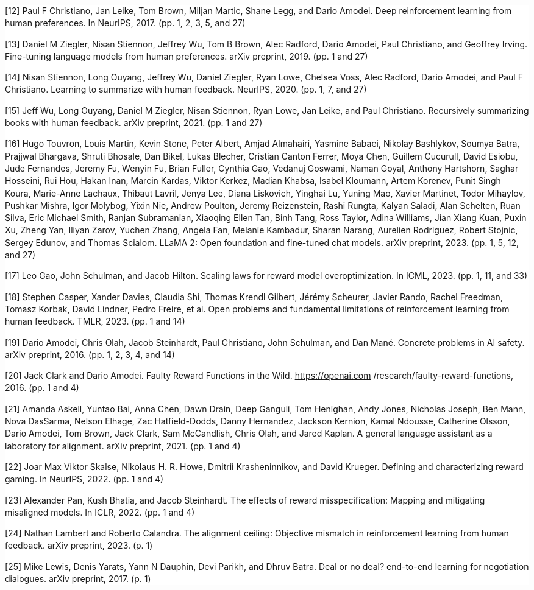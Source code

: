 [12] Paul F Christiano, Jan Leike, Tom Brown, Miljan Martic, Shane Legg, and Dario Amodei. Deep reinforcement learning from human preferences. In NeurIPS, 2017. (pp. 1, 2, 3, 5, and 27)

[13] Daniel M Ziegler, Nisan Stiennon, Jeffrey Wu, Tom B Brown, Alec Radford, Dario Amodei, Paul Christiano, and Geoffrey Irving. Fine-tuning language models from human preferences. arXiv preprint, 2019. (pp. 1 and 27)

[14] Nisan Stiennon, Long Ouyang, Jeffrey Wu, Daniel Ziegler, Ryan Lowe, Chelsea Voss, Alec Radford, Dario Amodei, and Paul F Christiano. Learning to summarize with human feedback. NeurIPS, 2020. (pp. 1, 7, and 27)

[15] Jeff Wu, Long Ouyang, Daniel M Ziegler, Nisan Stiennon, Ryan Lowe, Jan Leike, and Paul Christiano. Recursively summarizing books with human feedback. arXiv preprint, 2021. (pp. 1 and 27)

[16] Hugo Touvron, Louis Martin, Kevin Stone, Peter Albert, Amjad Almahairi, Yasmine Babaei, Nikolay Bashlykov, Soumya Batra, Prajjwal Bhargava, Shruti Bhosale, Dan Bikel, Lukas Blecher, Cristian Canton Ferrer, Moya Chen, Guillem Cucurull, David Esiobu, Jude Fernandes, Jeremy Fu, Wenyin Fu, Brian Fuller, Cynthia Gao, Vedanuj Goswami, Naman Goyal, Anthony Hartshorn, Saghar Hosseini, Rui Hou, Hakan Inan, Marcin Kardas, Viktor Kerkez, Madian Khabsa, Isabel Kloumann, Artem Korenev, Punit Singh Koura, Marie-Anne Lachaux, Thibaut Lavril, Jenya Lee, Diana Liskovich, Yinghai Lu, Yuning Mao, Xavier Martinet, Todor Mihaylov, Pushkar Mishra, Igor Molybog, Yixin Nie, Andrew Poulton, Jeremy Reizenstein, Rashi Rungta, Kalyan Saladi, Alan Schelten, Ruan Silva, Eric Michael Smith, Ranjan Subramanian, Xiaoqing Ellen Tan, Binh Tang, Ross Taylor, Adina Williams, Jian Xiang Kuan, Puxin Xu, Zheng Yan, Iliyan Zarov, Yuchen Zhang, Angela Fan, Melanie Kambadur, Sharan Narang, Aurelien Rodriguez, Robert Stojnic, Sergey Edunov, and Thomas Scialom. LLaMA 2: Open foundation and fine-tuned chat models. arXiv preprint, 2023. (pp. 1, 5, 12, and 27)

[17] Leo Gao, John Schulman, and Jacob Hilton. Scaling laws for reward model overoptimization. In ICML, 2023. (pp. 1, 11, and 33)

[18] Stephen Casper, Xander Davies, Claudia Shi, Thomas Krendl Gilbert, Jérémy Scheurer, Javier Rando, Rachel Freedman, Tomasz Korbak, David Lindner, Pedro Freire, et al. Open problems and fundamental limitations of reinforcement learning from human feedback. TMLR, 2023. (pp. 1 and 14)

[19] Dario Amodei, Chris Olah, Jacob Steinhardt, Paul Christiano, John Schulman, and Dan Mané. Concrete problems in AI safety. arXiv preprint, 2016. (pp. 1, 2, 3, 4, and 14)

[20] Jack Clark and Dario Amodei. Faulty Reward Functions in the Wild. https://openai.com /research/faulty-reward-functions, 2016. (pp. 1 and 4)

[21] Amanda Askell, Yuntao Bai, Anna Chen, Dawn Drain, Deep Ganguli, Tom Henighan, Andy Jones, Nicholas Joseph, Ben Mann, Nova DasSarma, Nelson Elhage, Zac Hatfield-Dodds, Danny Hernandez, Jackson Kernion, Kamal Ndousse, Catherine Olsson, Dario Amodei, Tom Brown, Jack Clark, Sam McCandlish, Chris Olah, and Jared Kaplan. A general language assistant as a laboratory for alignment. arXiv preprint, 2021. (pp. 1 and 4)

[22] Joar Max Viktor Skalse, Nikolaus H. R. Howe, Dmitrii Krasheninnikov, and David Krueger. Defining and characterizing reward gaming. In NeurIPS, 2022. (pp. 1 and 4)

[23] Alexander Pan, Kush Bhatia, and Jacob Steinhardt. The effects of reward misspecification: Mapping and mitigating misaligned models. In ICLR, 2022. (pp. 1 and 4)

[24] Nathan Lambert and Roberto Calandra. The alignment ceiling: Objective mismatch in reinforcement learning from human feedback. arXiv preprint, 2023. (p. 1)

[25] Mike Lewis, Denis Yarats, Yann N Dauphin, Devi Parikh, and Dhruv Batra. Deal or no deal? end-to-end learning for negotiation dialogues. arXiv preprint, 2017. (p. 1)
